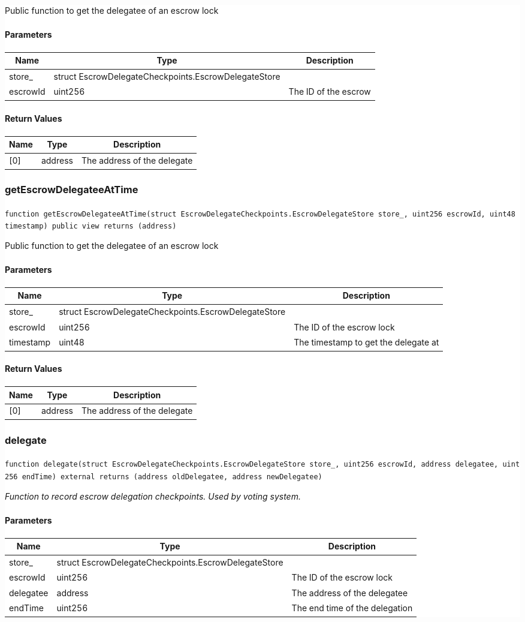 Public function to get the delegatee of an escrow lock

#### Parameters

| Name | Type | Description |
| ---- | ---- | ----------- |
| store_ | struct EscrowDelegateCheckpoints.EscrowDelegateStore |  |
| escrowId | uint256 | The ID of the escrow |

#### Return Values

| Name | Type | Description |
| ---- | ---- | ----------- |
| [0] | address | The address of the delegate |

### getEscrowDelegateeAtTime

```solidity
function getEscrowDelegateeAtTime(struct EscrowDelegateCheckpoints.EscrowDelegateStore store_, uint256 escrowId, uint48 timestamp) public view returns (address)
```

Public function to get the delegatee of an escrow lock

#### Parameters

| Name | Type | Description |
| ---- | ---- | ----------- |
| store_ | struct EscrowDelegateCheckpoints.EscrowDelegateStore |  |
| escrowId | uint256 | The ID of the escrow lock |
| timestamp | uint48 | The timestamp to get the delegate at |

#### Return Values

| Name | Type | Description |
| ---- | ---- | ----------- |
| [0] | address | The address of the delegate |

### delegate

```solidity
function delegate(struct EscrowDelegateCheckpoints.EscrowDelegateStore store_, uint256 escrowId, address delegatee, uint256 endTime) external returns (address oldDelegatee, address newDelegatee)
```

_Function to record escrow delegation checkpoints. Used by voting system._

#### Parameters

| Name | Type | Description |
| ---- | ---- | ----------- |
| store_ | struct EscrowDelegateCheckpoints.EscrowDelegateStore |  |
| escrowId | uint256 | The ID of the escrow lock |
| delegatee | address | The address of the delegatee |
| endTime | uint256 | The end time of the delegation |
